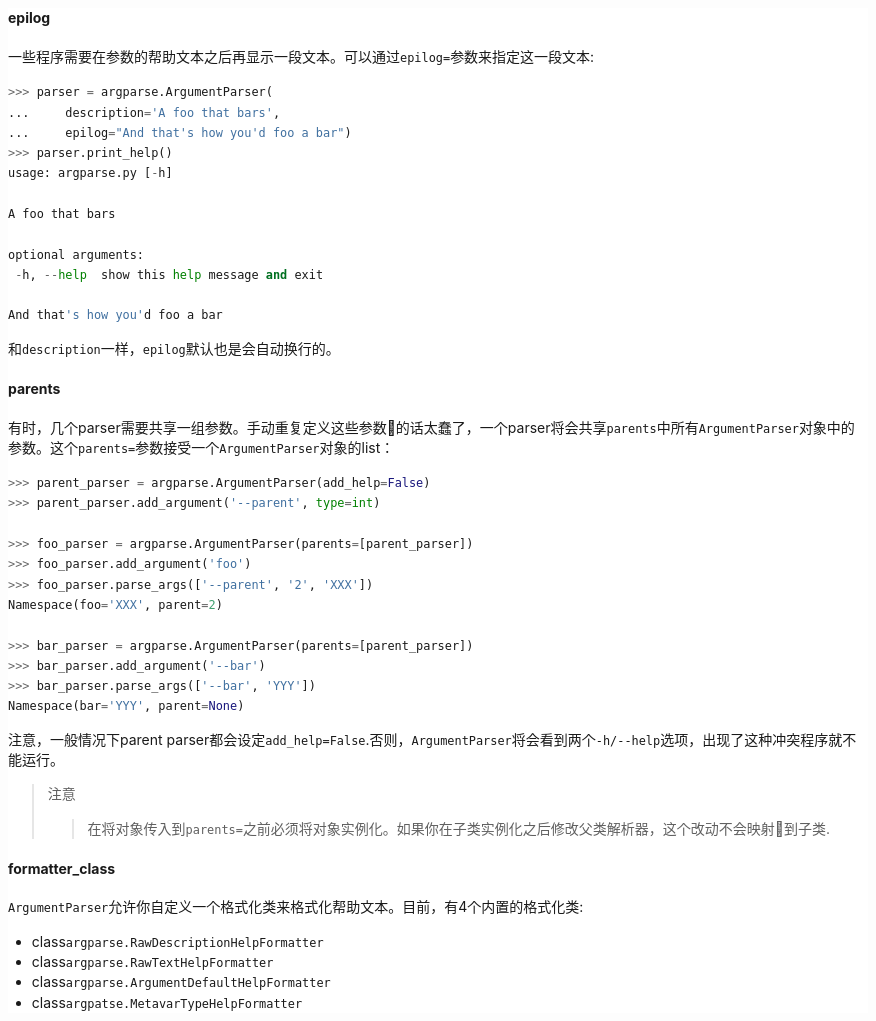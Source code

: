 #### epilog

一些程序需要在参数的帮助文本之后再显示一段文本。可以通过`epilog=`参数来指定这一段文本:

```python
>>> parser = argparse.ArgumentParser(
...     description='A foo that bars',
...     epilog="And that's how you'd foo a bar")
>>> parser.print_help()
usage: argparse.py [-h]

A foo that bars

optional arguments:
 -h, --help  show this help message and exit

And that's how you'd foo a bar
```

和`description`一样，`epilog`默认也是会自动换行的。

#### parents

有时，几个parser需要共享一组参数。手动重复定义这些参数的话太蠢了，一个parser将会共享`parents`中所有`ArgumentParser`对象中的参数。这个`parents=`参数接受一个`ArgumentParser`对象的list：

```python
>>> parent_parser = argparse.ArgumentParser(add_help=False)
>>> parent_parser.add_argument('--parent', type=int)

>>> foo_parser = argparse.ArgumentParser(parents=[parent_parser])
>>> foo_parser.add_argument('foo')
>>> foo_parser.parse_args(['--parent', '2', 'XXX'])
Namespace(foo='XXX', parent=2)

>>> bar_parser = argparse.ArgumentParser(parents=[parent_parser])
>>> bar_parser.add_argument('--bar')
>>> bar_parser.parse_args(['--bar', 'YYY'])
Namespace(bar='YYY', parent=None)
```

注意，一般情况下parent parser都会设定`add_help=False`.否则，`ArgumentParser`将会看到两个`-h/--help`选项，出现了这种冲突程序就不能运行。

> 注意
>
>> 在将对象传入到`parents=`之前必须将对象实例化。如果你在子类实例化之后修改父类解析器，这个改动不会映射到子类.

#### formatter_class

`ArgumentParser`允许你自定义一个格式化类来格式化帮助文本。目前，有4个内置的格式化类:

- class`argparse.RawDescriptionHelpFormatter`
- class`argparse.RawTextHelpFormatter`
- class`argparse.ArgumentDefaultHelpFormatter`
- class`argpatse.MetavarTypeHelpFormatter`
